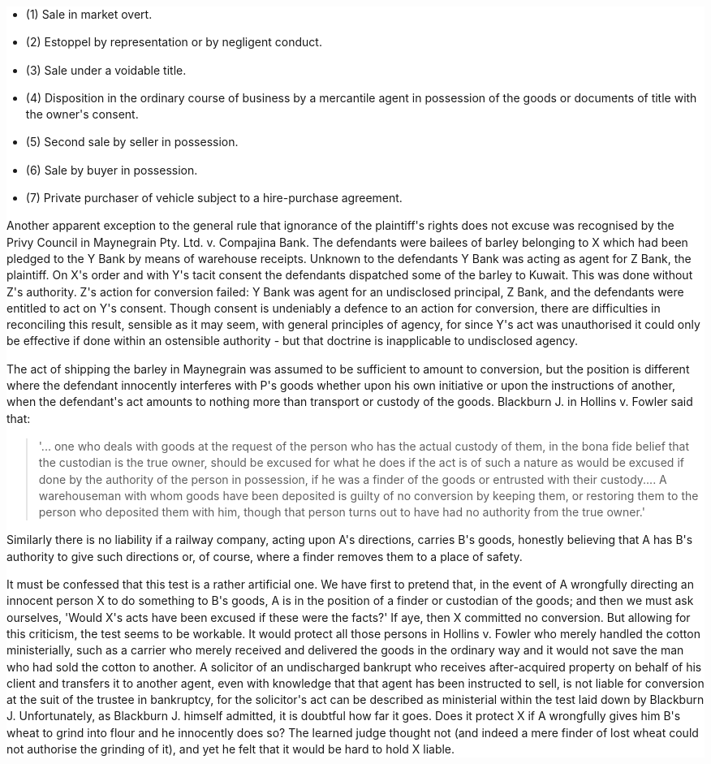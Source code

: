 - (1) Sale in market overt.

- (2) Estoppel by representation or by negligent conduct.

- (3) Sale under a voidable title.

- (4) Disposition in the ordinary course of business by a mercantile agent in possession of the goods or documents of title with the owner's consent.

- (5) Second sale by seller in possession.

- (6) Sale by buyer in possession.

- (7) Private purchaser of vehicle subject to a hire-purchase agreement.

Another apparent exception to the general rule that ignorance of the plaintiff's rights does not excuse was recognised by the Privy Council in Maynegrain Pty.
Ltd.
v. Compajina Bank.
The defendants were bailees of barley belonging to X which had been pledged to the Y Bank by means of warehouse receipts.
Unknown to the defendants Y Bank was acting as agent for Z Bank, the plaintiff.
On X's order and with Y's tacit consent the defendants dispatched some of the barley to Kuwait.
This was done without Z's authority.
Z's action for conversion failed: Y Bank was agent for an undisclosed principal, Z Bank, and the defendants were entitled to act on Y's consent.
Though consent is undeniably a defence to an action for conversion, there are difficulties in reconciling this result, sensible as it may seem, with general principles of agency, for since Y's act was unauthorised it could only be effective if done within an ostensible authority - but that doctrine is inapplicable to undisclosed agency.

The act of shipping the barley in Maynegrain was assumed to be sufficient to amount to conversion, but the position is different where the defendant innocently interferes with P's goods whether upon his own initiative or upon the instructions of another, when the defendant's act amounts to nothing more than transport or custody of the goods.
Blackburn J. in Hollins v. Fowler said that:

> '... one who deals with goods at the request of the person who has the actual custody of them, in the bona fide belief that the custodian is the true owner, should be excused for what he does if the act is of such a nature as would be excused if done by the authority of the person in possession, if he was a finder of the goods or entrusted with their custody....
A warehouseman with whom goods have been deposited is guilty of no conversion by keeping them, or restoring them to the person who deposited them with him, though that person turns out to have had no authority from the true owner.'

Similarly there is no liability if a railway company, acting upon A's directions, carries B's goods, honestly believing that A has B's authority to give such directions or, of course, where a finder removes them to a place of safety.

It must be confessed that this test is a rather artificial one.
We have first to pretend that, in the event of A wrongfully directing an innocent person X to do something to B's goods, A is in the position of a finder or custodian of the goods; and then we must ask ourselves, 'Would X's acts have been excused if these were the facts?'
If aye, then X committed no conversion.
But allowing for this criticism, the test seems to be workable.
It would protect all those persons in Hollins v. Fowler who merely handled the cotton ministerially, such as a carrier who merely received and delivered the goods in the ordinary way and it would not save the man who had sold the cotton to another.
A solicitor of an undischarged bankrupt who receives after-acquired property on behalf of his client and transfers it to another agent, even with knowledge that that agent has been instructed to sell, is not liable for conversion at the suit of the trustee in bankruptcy, for the solicitor's act can be described as ministerial within the test laid down by Blackburn J. Unfortunately, as Blackburn J. himself admitted, it is doubtful how far it goes.
Does it protect X if A wrongfully gives him B's wheat to grind into flour and he innocently does so?
The learned judge thought not (and indeed a mere finder of lost wheat could not authorise the grinding of it), and yet he felt that it would be hard to hold X liable.